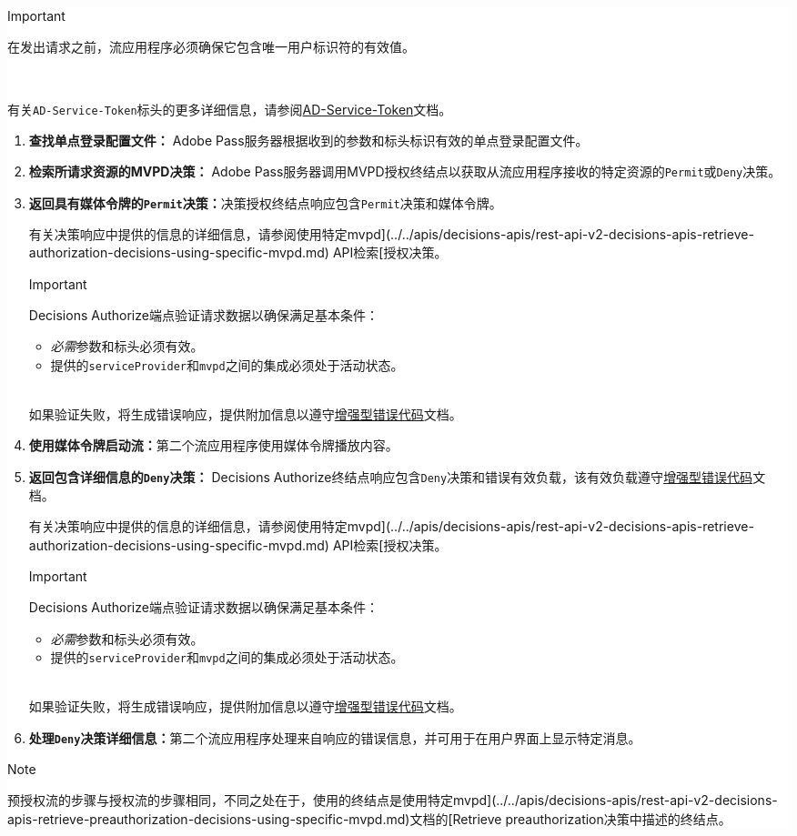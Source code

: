    >[!IMPORTANT]
   >
   > 在发出请求之前，流应用程序必须确保它包含唯一用户标识符的有效值。
   >
   > <br/>
   > 
   > 有关`AD-Service-Token`标头的更多详细信息，请参阅[AD-Service-Token](../../appendix/headers/rest-api-v2-appendix-headers-ad-service-token.md)文档。

1. **查找单点登录配置文件：** Adobe Pass服务器根据收到的参数和标头标识有效的单点登录配置文件。

1. **检索所请求资源的MVPD决策：** Adobe Pass服务器调用MVPD授权终结点以获取从流应用程序接收的特定资源的`Permit`或`Deny`决策。

1. **返回具有媒体令牌的`Permit`决策：**&#x200B;决策授权终结点响应包含`Permit`决策和媒体令牌。

   有关决策响应中提供的信息的详细信息，请参阅使用特定mvpd](../../apis/decisions-apis/rest-api-v2-decisions-apis-retrieve-authorization-decisions-using-specific-mvpd.md) API检索[授权决策。

   >[!IMPORTANT]
   >
   > Decisions Authorize端点验证请求数据以确保满足基本条件：
   >
   > * _必需_&#x200B;参数和标头必须有效。
   > * 提供的`serviceProvider`和`mvpd`之间的集成必须处于活动状态。
   >
   > <br/>
   > 
   > 如果验证失败，将生成错误响应，提供附加信息以遵守[增强型错误代码](../../../enhanced-error-codes.md)文档。

1. **使用媒体令牌启动流：**&#x200B;第二个流应用程序使用媒体令牌播放内容。

1. **返回包含详细信息的`Deny`决策：** Decisions Authorize终结点响应包含`Deny`决策和错误有效负载，该有效负载遵守[增强型错误代码](../../../enhanced-error-codes.md)文档。

   有关决策响应中提供的信息的详细信息，请参阅使用特定mvpd](../../apis/decisions-apis/rest-api-v2-decisions-apis-retrieve-authorization-decisions-using-specific-mvpd.md) API检索[授权决策。

   >[!IMPORTANT]
   >
   > Decisions Authorize端点验证请求数据以确保满足基本条件：
   >
   > * _必需_&#x200B;参数和标头必须有效。
   > * 提供的`serviceProvider`和`mvpd`之间的集成必须处于活动状态。
   >
   > <br/>
   > 
   > 如果验证失败，将生成错误响应，提供附加信息以遵守[增强型错误代码](../../../enhanced-error-codes.md)文档。

1. **处理`Deny`决策详细信息：**&#x200B;第二个流应用程序处理来自响应的错误信息，并可用于在用户界面上显示特定消息。

>[!NOTE]
>
> 预授权流的步骤与授权流的步骤相同，不同之处在于，使用的终结点是使用特定mvpd](../../apis/decisions-apis/rest-api-v2-decisions-apis-retrieve-preauthorization-decisions-using-specific-mvpd.md)文档的[Retrieve preauthorization决策中描述的终结点。
